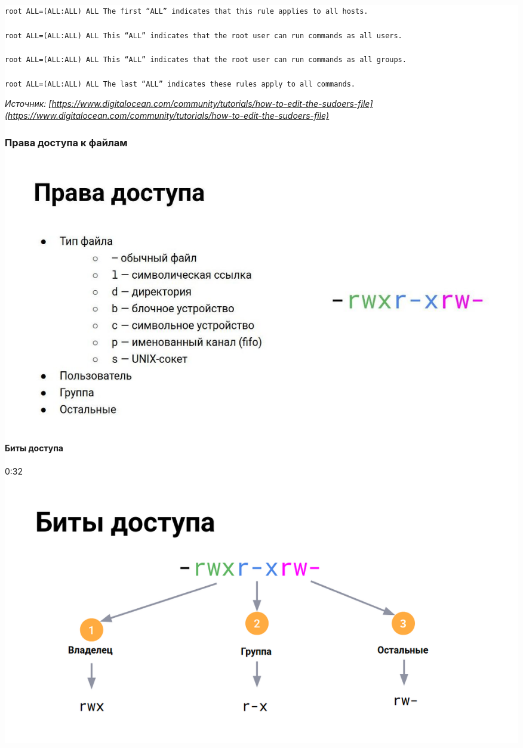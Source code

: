     root ALL=(ALL:ALL) ALL The first “ALL” indicates that this rule applies to all hosts.

    root ALL=(ALL:ALL) ALL This “ALL” indicates that the root user can run commands as all users.

    root ALL=(ALL:ALL) ALL This “ALL” indicates that the root user can run commands as all groups.

    root ALL=(ALL:ALL) ALL The last “ALL” indicates these rules apply to all commands.

_Источник: [https://www.digitalocean.com/community/tutorials/how-to-edit-the-sudoers-file](https://www.digitalocean.com/community/tutorials/how-to-edit-the-sudoers-file)_


### Права доступа к файлам
![](../files/access_rights.jpg)

#### Биты доступа
0:32 

![](../files/access_bits.png)
